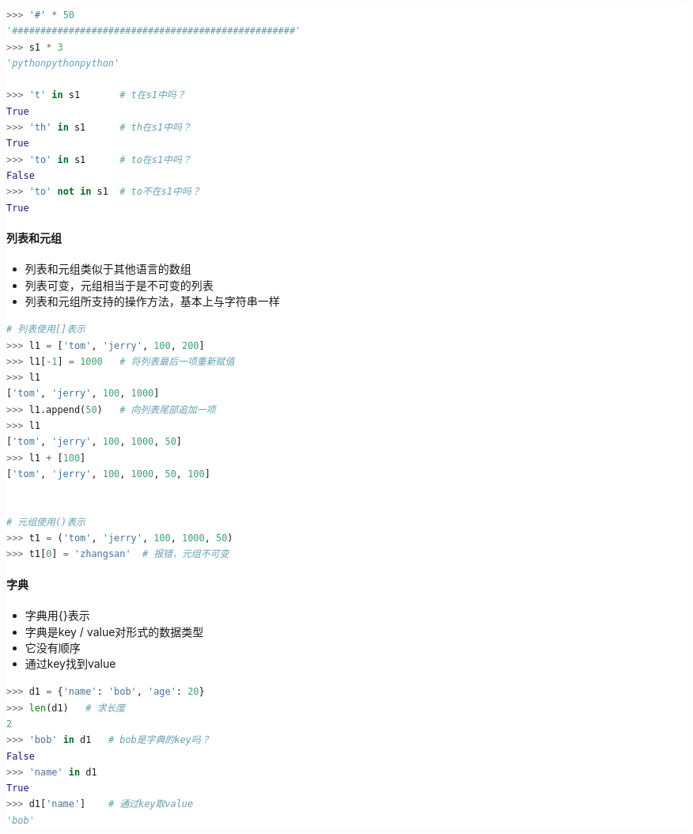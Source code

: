 ```python
>>> '#' * 50
'##################################################'
>>> s1 * 3
'pythonpythonpython'

>>> 't' in s1       # t在s1中吗？
True
>>> 'th' in s1      # th在s1中吗？
True
>>> 'to' in s1      # to在s1中吗？
False
>>> 'to' not in s1  # to不在s1中吗？
True
```

#### 列表和元组

- 列表和元组类似于其他语言的数组
- 列表可变，元组相当于是不可变的列表
- 列表和元组所支持的操作方法，基本上与字符串一样

```python
# 列表使用[]表示
>>> l1 = ['tom', 'jerry', 100, 200]
>>> l1[-1] = 1000   # 将列表最后一项重新赋值
>>> l1
['tom', 'jerry', 100, 1000]
>>> l1.append(50)   # 向列表尾部追加一项
>>> l1
['tom', 'jerry', 100, 1000, 50]
>>> l1 + [100]
['tom', 'jerry', 100, 1000, 50, 100]


# 元组使用()表示
>>> t1 = ('tom', 'jerry', 100, 1000, 50)
>>> t1[0] = 'zhangsan'  # 报错，元组不可变
```

#### 字典

- 字典用{}表示
- 字典是key / value对形式的数据类型
- 它没有顺序
- 通过key找到value

```python
>>> d1 = {'name': 'bob', 'age': 20}
>>> len(d1)   # 求长度
2
>>> 'bob' in d1   # bob是字典的key吗？
False
>>> 'name' in d1
True
>>> d1['name']    # 通过key取value
'bob'
```

